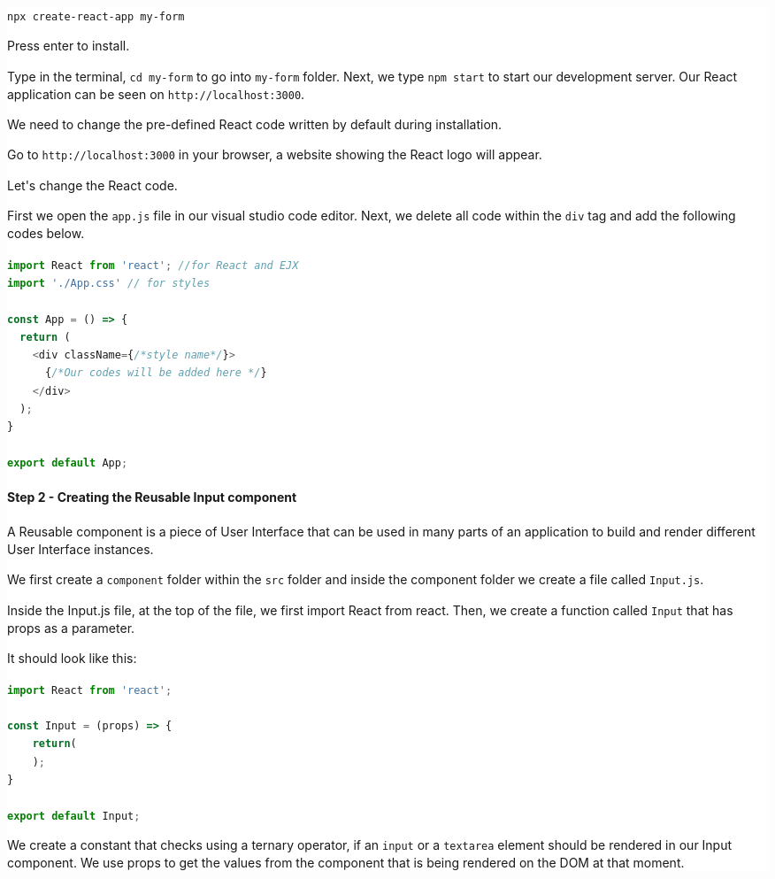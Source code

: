 ```bash
npx create-react-app my-form
```
Press enter to install. 

Type in the terminal, `cd my-form` to go into `my-form` folder. Next, we type `npm start` to start our development server. Our React application can be seen on `http://localhost:3000`.

We need to change the pre-defined React code written by default during installation.

Go to `http://localhost:3000` in your browser, a website showing the React logo will appear.

Let's change the React code.

First we open the `app.js` file in our visual studio code editor. Next, we delete all code within the `div` tag and add the following codes below.

```javascript
import React from 'react'; //for React and EJX
import './App.css' // for styles

const App = () => {
  return (
    <div className={/*style name*/}>
      {/*Our codes will be added here */}
    </div>
  );
}

export default App;
```

#### Step 2 - Creating the Reusable Input component
A Reusable component is a piece of User Interface that can be used in many parts of an application to build and render different User Interface instances.

We first create a `component` folder within the `src` folder and inside the component folder we create a file called `Input.js`.

Inside the Input.js file, at the top of the file, we first import React from react. Then, we create a function called `Input` that has props as a parameter.

It should look like this:

```javascript
import React from 'react';

const Input = (props) => {
    return(
    );
}

export default Input;
```

We create a constant that checks using a ternary operator, if an `input` or a `textarea` element should be rendered in our Input component. We use props to get the values from the component that is being rendered on the DOM at that moment.
